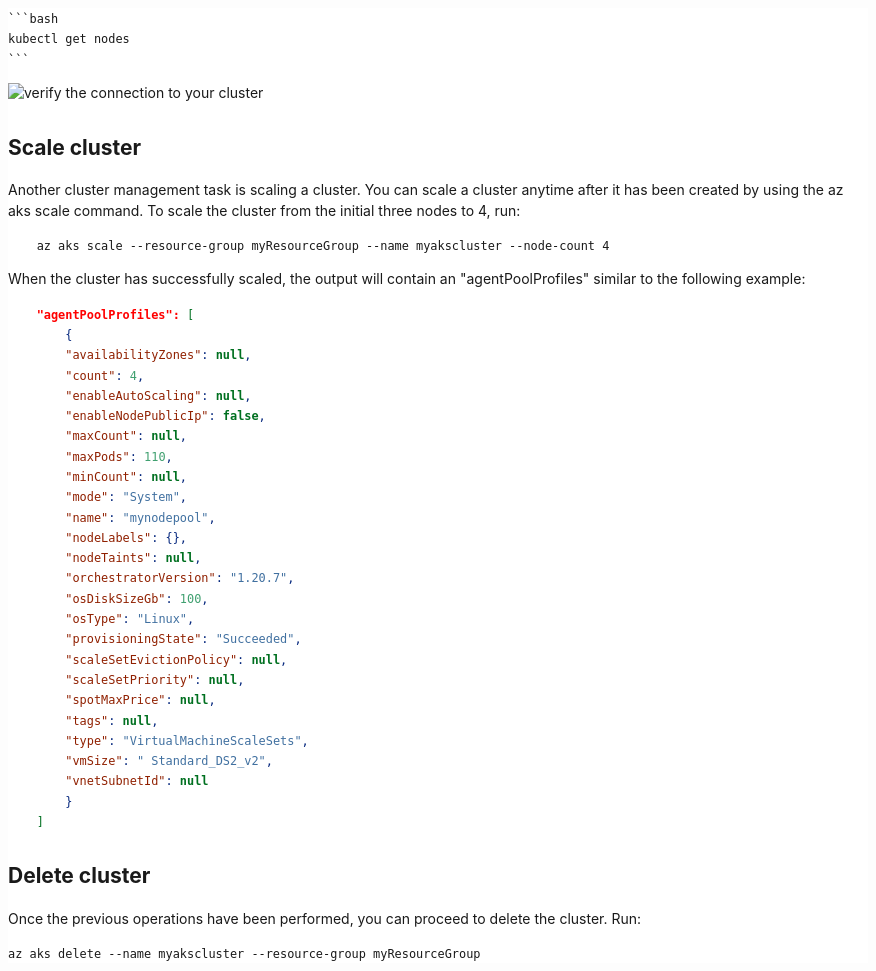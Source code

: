     ```bash
    kubectl get nodes
    ```

![verify the connection to your cluster](media/aks-how-to-use/verify-the-connection-to-your-cluster.png)

## Scale cluster

Another cluster management task is scaling a cluster. You can scale a cluster anytime after it has been created by using the az aks scale command. To scale the cluster from the initial three nodes to 4, run:

```azurecli  
    az aks scale --resource-group myResourceGroup --name myakscluster --node-count 4
```

When the cluster has successfully scaled, the output will contain an "agentPoolProfiles" similar to the following example:

```json
    "agentPoolProfiles": [
        {
        "availabilityZones": null,
        "count": 4,
        "enableAutoScaling": null,
        "enableNodePublicIp": false,
        "maxCount": null,
        "maxPods": 110,
        "minCount": null,
        "mode": "System",
        "name": "mynodepool",
        "nodeLabels": {},
        "nodeTaints": null,
        "orchestratorVersion": "1.20.7",
        "osDiskSizeGb": 100,
        "osType": "Linux",
        "provisioningState": "Succeeded",
        "scaleSetEvictionPolicy": null,
        "scaleSetPriority": null,
        "spotMaxPrice": null,
        "tags": null,
        "type": "VirtualMachineScaleSets",
        "vmSize": " Standard_DS2_v2",
        "vnetSubnetId": null
        }
    ]
```
## Delete cluster

Once the previous operations have been performed, you can proceed to delete the cluster. Run:

```azurecli
az aks delete --name myakscluster --resource-group myResourceGroup
```
